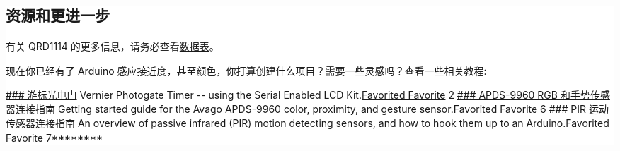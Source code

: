 ## 资源和更进一步

有关 QRD1114 的更多信息，请务必查看[数据表](https://cdn.sparkfun.com/assets/6/5/2/2/2/QRD1114-D.PDF)。

现在你已经有了 Arduino 感应接近度，甚至颜色，你打算创建什么项目？需要一些灵感吗？查看一些相关教程:

[](https://learn.sparkfun.com/tutorials/vernier-photogate) [### 游标光电门](https://learn.sparkfun.com/tutorials/vernier-photogate) Vernier Photogate Timer -- using the Serial Enabled LCD Kit.[Favorited Favorite](# "Add to favorites") 2[](https://learn.sparkfun.com/tutorials/apds-9960-rgb-and-gesture-sensor-hookup-guide) [### APDS-9960 RGB 和手势传感器连接指南](https://learn.sparkfun.com/tutorials/apds-9960-rgb-and-gesture-sensor-hookup-guide) Getting started guide for the Avago APDS-9960 color, proximity, and gesture sensor.[Favorited Favorite](# "Add to favorites") 6[](https://learn.sparkfun.com/tutorials/pir-motion-sensor-hookup-guide) [### PIR 运动传感器连接指南](https://learn.sparkfun.com/tutorials/pir-motion-sensor-hookup-guide) An overview of passive infrared (PIR) motion detecting sensors, and how to hook them up to an Arduino.[Favorited Favorite](# "Add to favorites") 7********